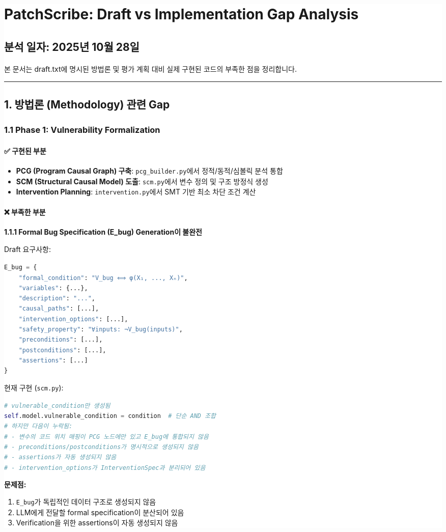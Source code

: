 # PatchScribe: Draft vs Implementation Gap Analysis

## 분석 일자: 2025년 10월 28일

본 문서는 draft.txt에 명시된 방법론 및 평가 계획 대비 실제 구현된 코드의 부족한 점을 정리합니다.

---

## 1. 방법론 (Methodology) 관련 Gap

### 1.1 Phase 1: Vulnerability Formalization

#### ✅ 구현된 부분
- **PCG (Program Causal Graph) 구축**: `pcg_builder.py`에서 정적/동적/심볼릭 분석 통합
- **SCM (Structural Causal Model) 도출**: `scm.py`에서 변수 정의 및 구조 방정식 생성
- **Intervention Planning**: `intervention.py`에서 SMT 기반 최소 차단 조건 계산

#### ❌ 부족한 부분

**1.1.1 Formal Bug Specification (E_bug) Generation이 불완전**

Draft 요구사항:
```python
E_bug = {
    "formal_condition": "V_bug ⟺ φ(X₁, ..., Xₙ)",
    "variables": {...},
    "description": "...",
    "causal_paths": [...],
    "intervention_options": [...],
    "safety_property": "∀inputs: ¬V_bug(inputs)",
    "preconditions": [...],
    "postconditions": [...],
    "assertions": [...]
}
```

현재 구현 (`scm.py`):
```python
# vulnerable_condition만 생성됨
self.model.vulnerable_condition = condition  # 단순 AND 조합
# 하지만 다음이 누락됨:
# - 변수의 코드 위치 매핑이 PCG 노드에만 있고 E_bug에 통합되지 않음
# - preconditions/postconditions가 명시적으로 생성되지 않음
# - assertions가 자동 생성되지 않음
# - intervention_options가 InterventionSpec과 분리되어 있음
```

**문제점:**
1. `E_bug`가 독립적인 데이터 구조로 생성되지 않음
2. LLM에게 전달할 formal specification이 분산되어 있음
3. Verification을 위한 assertions이 자동 생성되지 않음
